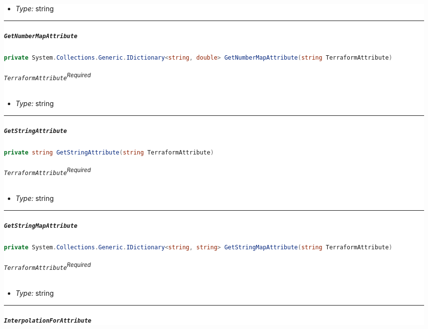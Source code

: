 - *Type:* string

---

##### `GetNumberMapAttribute` <a name="GetNumberMapAttribute" id="@cdktf/provider-snowflake.view.ViewAggregationPolicyOutputReference.getNumberMapAttribute"></a>

```csharp
private System.Collections.Generic.IDictionary<string, double> GetNumberMapAttribute(string TerraformAttribute)
```

###### `TerraformAttribute`<sup>Required</sup> <a name="TerraformAttribute" id="@cdktf/provider-snowflake.view.ViewAggregationPolicyOutputReference.getNumberMapAttribute.parameter.terraformAttribute"></a>

- *Type:* string

---

##### `GetStringAttribute` <a name="GetStringAttribute" id="@cdktf/provider-snowflake.view.ViewAggregationPolicyOutputReference.getStringAttribute"></a>

```csharp
private string GetStringAttribute(string TerraformAttribute)
```

###### `TerraformAttribute`<sup>Required</sup> <a name="TerraformAttribute" id="@cdktf/provider-snowflake.view.ViewAggregationPolicyOutputReference.getStringAttribute.parameter.terraformAttribute"></a>

- *Type:* string

---

##### `GetStringMapAttribute` <a name="GetStringMapAttribute" id="@cdktf/provider-snowflake.view.ViewAggregationPolicyOutputReference.getStringMapAttribute"></a>

```csharp
private System.Collections.Generic.IDictionary<string, string> GetStringMapAttribute(string TerraformAttribute)
```

###### `TerraformAttribute`<sup>Required</sup> <a name="TerraformAttribute" id="@cdktf/provider-snowflake.view.ViewAggregationPolicyOutputReference.getStringMapAttribute.parameter.terraformAttribute"></a>

- *Type:* string

---

##### `InterpolationForAttribute` <a name="InterpolationForAttribute" id="@cdktf/provider-snowflake.view.ViewAggregationPolicyOutputReference.interpolationForAttribute"></a>
